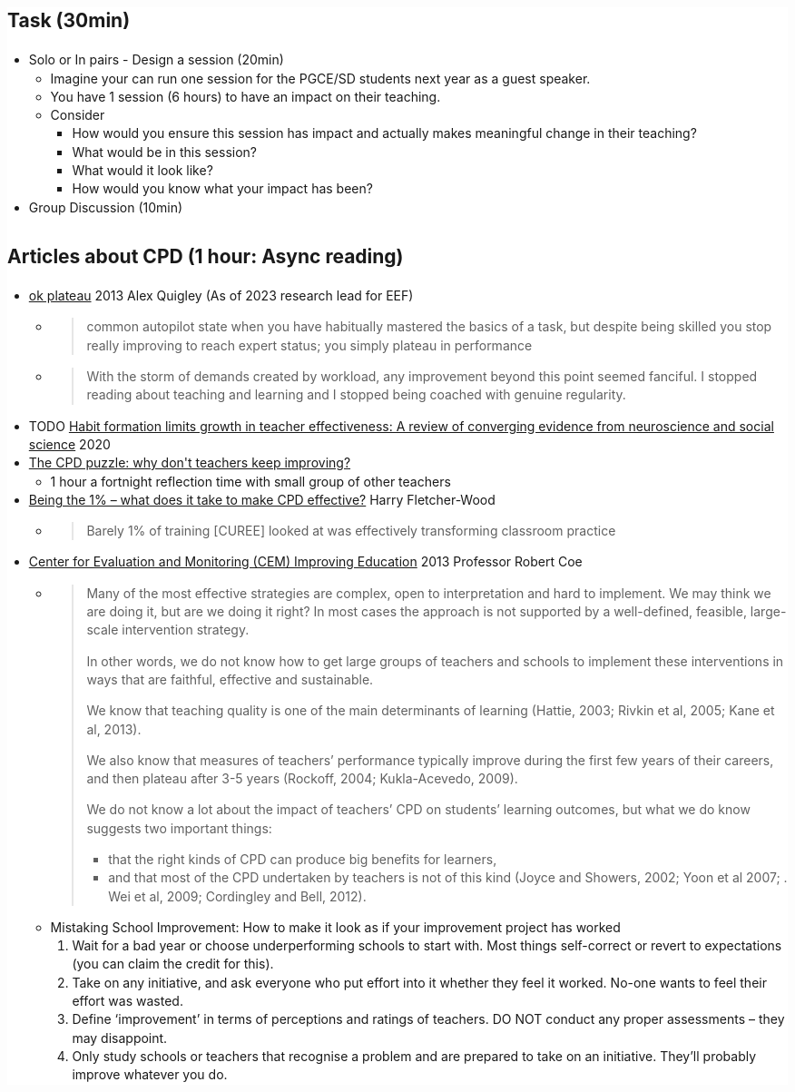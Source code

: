 
Task (30min)
----

* Solo or In pairs - Design a session (20min)
    * Imagine your can run one session for the PGCE/SD students next year as a guest speaker.
    * You have 1 session (6 hours) to have an impact on their teaching.
    * Consider
        * How would you ensure this session has impact and actually makes meaningful change in their teaching?
        * What would be in this session?
        * What would it look like?
        * How would you know what your impact has been?
* Group Discussion (10min)



Articles about CPD (1 hour: Async reading)
------------------

* [ok plateau](https://www.theguardian.com/teacher-network/teacher-blog/2013/apr/11/expert-teachers-ok-plateau-professional-development) 2013 Alex Quigley (As of 2023 research lead for EEF)
    * > common autopilot state when you have habitually mastered the basics of a task, but despite being skilled you stop really improving to reach expert status; you simply plateau in performance
    * > With the storm of demands created by workload, any improvement beyond this point seemed fanciful. 
      > I stopped reading about teaching and learning and I stopped being coached with genuine regularity.
* TODO [Habit formation limits growth in teacher effectiveness: A review of converging evidence from neuroscience and social science](https://bera-journals.onlinelibrary.wiley.com/doi/epdf/10.1002/rev3.3226) 2020
* [The CPD puzzle: why don't teachers keep improving?](https://www.tes.com/news/teacher-cpd-professional-development-schools-reflection-rosenshine-puzzle-why-dont-teachers-keep-improving?amp)
    * 1 hour a fortnight reflection time with small group of other teachers
* [Being the 1% – what does it take to make CPD effective?](https://improvingteaching.co.uk/2014/02/23/being-the-1-what-does-it-take-to-make-cpd-effective/) Harry Fletcher-Wood
    * > Barely 1% of training [CUREE] looked at was effectively transforming classroom practice
* [Center for Evaluation and Monitoring (CEM) Improving Education](http://www.cem.org/attachments/publications/ImprovingEducation2013.pdf) 2013 Professor Robert Coe
    * > Many of the most effective strategies are complex, open to interpretation and hard to implement. We may think we are doing it, but are we doing it right? In most cases the approach is not supported by a well-defined, feasible, large-scale intervention strategy.
        > 
        > In other words, we do not know how to get large groups of teachers and schools to implement these interventions in ways that are faithful, effective and sustainable.
        >
        > We know that teaching quality is one of the main determinants of learning (Hattie, 2003; Rivkin et al, 2005; Kane et al, 2013).
        > 
        > We also know that measures of teachers’ performance typically improve during the first few years of their careers, and then plateau after 3-5 years (Rockoff, 2004; Kukla-Acevedo, 2009).
        > 
        > We do not know a lot about the impact of teachers’ CPD on students’ learning outcomes,
        > but what we do know suggests two important things:
        > * that the right kinds of CPD can produce big benefits for learners,
        > * and that most of the CPD undertaken by teachers is not of this kind
        > (Joyce and Showers, 2002; Yoon et al 2007; . Wei et al, 2009; Cordingley and Bell, 2012).
    * Mistaking School Improvement:  How to make it look as if your improvement project has worked
        1. Wait for a bad year or choose underperforming schools to start with. Most things self-correct or revert to expectations (you can claim the credit for this).
        2. Take on any initiative, and ask everyone who put effort into it whether they feel it worked. No-one wants to feel their effort was wasted.
        3. Define ‘improvement’ in terms of perceptions and ratings of teachers. DO NOT conduct any proper assessments – they may disappoint.
        4. Only study schools or teachers that recognise a problem and are prepared to take on an initiative. They’ll probably improve whatever you do.